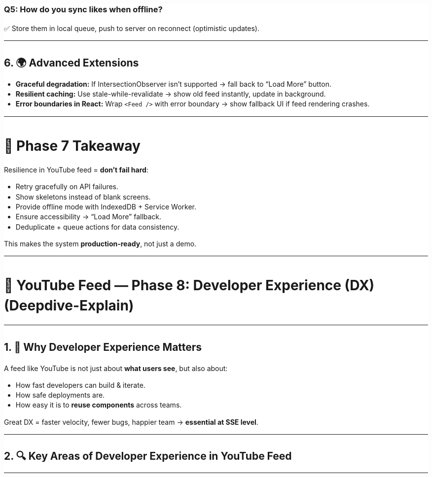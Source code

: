
### Q5: How do you sync likes when offline?  
✅ Store them in local queue, push to server on reconnect (optimistic updates).  

---

## 6. 🌍 Advanced Extensions  

- **Graceful degradation:** If IntersectionObserver isn’t supported → fall back to “Load More” button.  
- **Resilient caching:** Use stale-while-revalidate → show old feed instantly, update in background.  
- **Error boundaries in React:** Wrap `<Feed />` with error boundary → show fallback UI if feed rendering crashes.  

---

# 🎯 Phase 7 Takeaway  

Resilience in YouTube feed = **don’t fail hard**:  
- Retry gracefully on API failures.  
- Show skeletons instead of blank screens.  
- Provide offline mode with IndexedDB + Service Worker.  
- Ensure accessibility → “Load More” fallback.  
- Deduplicate + queue actions for data consistency.  

This makes the system **production-ready**, not just a demo.  

---

# 🎥 YouTube Feed — Phase 8: Developer Experience (DX) (Deepdive-Explain)

---

## 1. 🧠 Why Developer Experience Matters

A feed like YouTube is not just about **what users see**, but also about:

* How fast developers can build & iterate.
* How safe deployments are.
* How easy it is to **reuse components** across teams.

Great DX = faster velocity, fewer bugs, happier team → **essential at SSE level**.

---

## 2. 🔍 Key Areas of Developer Experience in YouTube Feed

---
